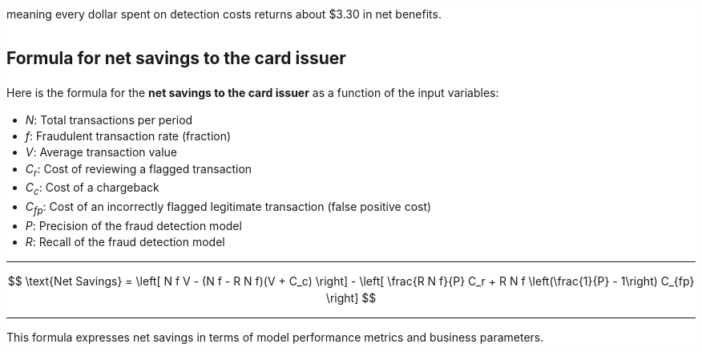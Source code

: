 meaning every dollar spent on detection costs returns about $3.30 in net benefits.

## Formula for net savings to the card issuer

Here is the formula for the **net savings to the card issuer** as a function of the input variables:

- $N$: Total transactions per period  
- $f$: Fraudulent transaction rate (fraction)  
- $V$: Average transaction value  
- $C_r$: Cost of reviewing a flagged transaction  
- $C_c$: Cost of a chargeback  
- $C_{fp}$: Cost of an incorrectly flagged legitimate transaction (false positive cost)  
- $P$: Precision of the fraud detection model  
- $R$: Recall of the fraud detection model  

***

$$
\text{Net Savings} = \left[ N f V - (N f - R N f)(V + C_c) \right] - \left[ \frac{R N f}{P} C_r + R N f \left(\frac{1}{P} - 1\right) C_{fp} \right]
$$

***

This formula expresses net savings in terms of model performance metrics and business parameters.

[^1]: Opus Technologies. (2024, October 28). From AI metrics to business impact: A fraud detection case study [LinkedIn post]. LinkedIn. https://www.linkedin.com/posts